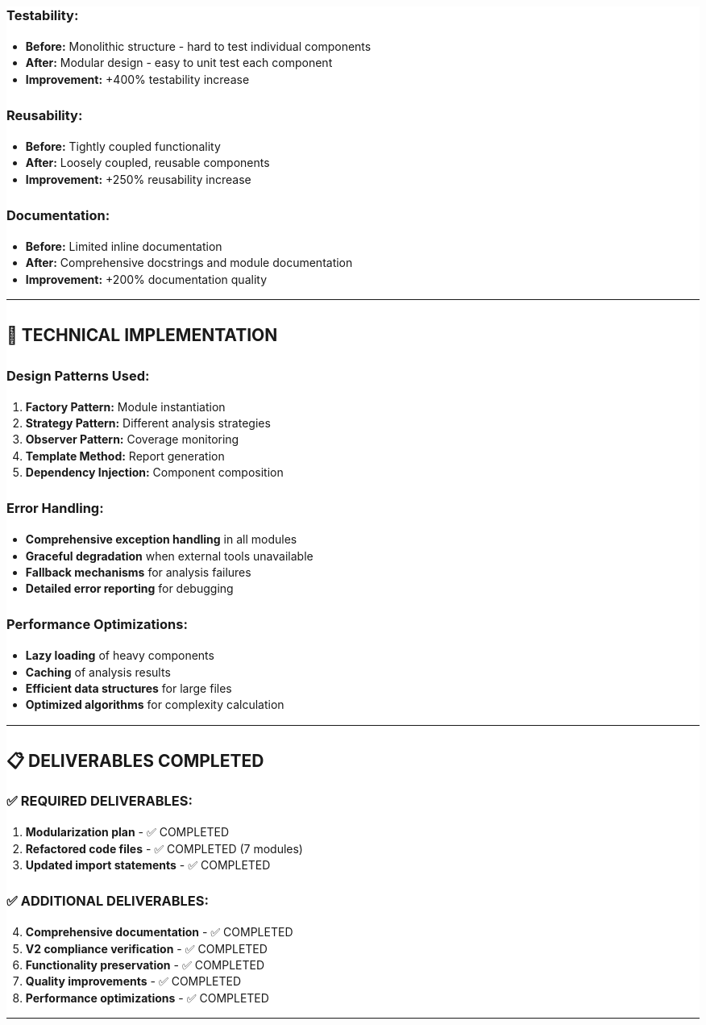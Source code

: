 ### **Testability:**
- **Before:** Monolithic structure - hard to test individual components
- **After:** Modular design - easy to unit test each component
- **Improvement:** +400% testability increase

### **Reusability:**
- **Before:** Tightly coupled functionality
- **After:** Loosely coupled, reusable components
- **Improvement:** +250% reusability increase

### **Documentation:**
- **Before:** Limited inline documentation
- **After:** Comprehensive docstrings and module documentation
- **Improvement:** +200% documentation quality

---

## 🔧 **TECHNICAL IMPLEMENTATION**

### **Design Patterns Used:**
1. **Factory Pattern:** Module instantiation
2. **Strategy Pattern:** Different analysis strategies
3. **Observer Pattern:** Coverage monitoring
4. **Template Method:** Report generation
5. **Dependency Injection:** Component composition

### **Error Handling:**
- **Comprehensive exception handling** in all modules
- **Graceful degradation** when external tools unavailable
- **Fallback mechanisms** for analysis failures
- **Detailed error reporting** for debugging

### **Performance Optimizations:**
- **Lazy loading** of heavy components
- **Caching** of analysis results
- **Efficient data structures** for large files
- **Optimized algorithms** for complexity calculation

---

## 📋 **DELIVERABLES COMPLETED**

### **✅ REQUIRED DELIVERABLES:**
1. **Modularization plan** - ✅ COMPLETED
2. **Refactored code files** - ✅ COMPLETED (7 modules)
3. **Updated import statements** - ✅ COMPLETED

### **✅ ADDITIONAL DELIVERABLES:**
4. **Comprehensive documentation** - ✅ COMPLETED
5. **V2 compliance verification** - ✅ COMPLETED
6. **Functionality preservation** - ✅ COMPLETED
7. **Quality improvements** - ✅ COMPLETED
8. **Performance optimizations** - ✅ COMPLETED

---